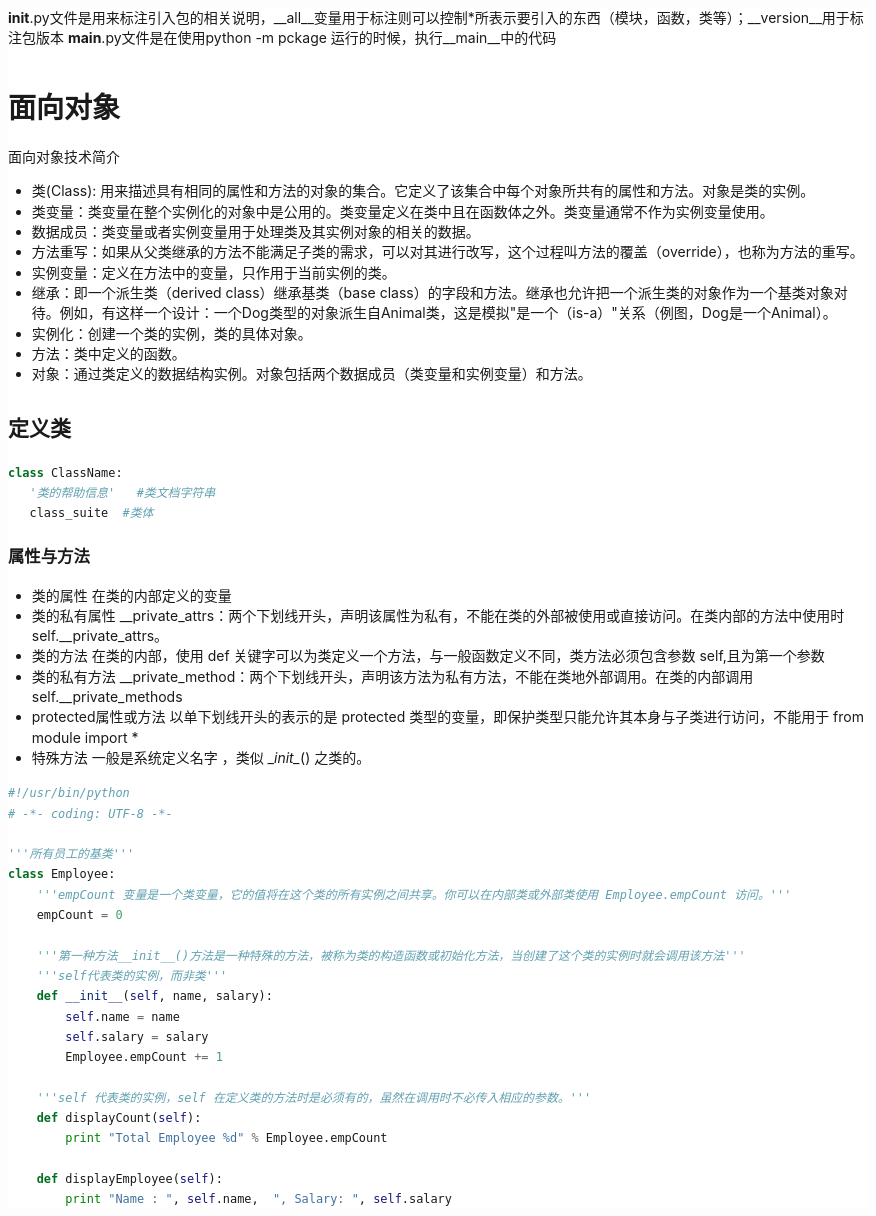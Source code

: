 __init__.py文件是用来标注引入包的相关说明，__all__变量用于标注则可以控制*所表示要引入的东西（模块，函数，类等）；__version__用于标注包版本
__main__.py文件是在使用python -m pckage 运行的时候，执行__main__中的代码

# 面向对象
面向对象技术简介
* 类(Class): 用来描述具有相同的属性和方法的对象的集合。它定义了该集合中每个对象所共有的属性和方法。对象是类的实例。
* 类变量：类变量在整个实例化的对象中是公用的。类变量定义在类中且在函数体之外。类变量通常不作为实例变量使用。
* 数据成员：类变量或者实例变量用于处理类及其实例对象的相关的数据。
* 方法重写：如果从父类继承的方法不能满足子类的需求，可以对其进行改写，这个过程叫方法的覆盖（override），也称为方法的重写。
* 实例变量：定义在方法中的变量，只作用于当前实例的类。
* 继承：即一个派生类（derived class）继承基类（base class）的字段和方法。继承也允许把一个派生类的对象作为一个基类对象对待。例如，有这样一个设计：一个Dog类型的对象派生自Animal类，这是模拟"是一个（is-a）"关系（例图，Dog是一个Animal）。
* 实例化：创建一个类的实例，类的具体对象。
* 方法：类中定义的函数。
* 对象：通过类定义的数据结构实例。对象包括两个数据成员（类变量和实例变量）和方法。

## 定义类
```python
class ClassName:
   '类的帮助信息'   #类文档字符串
   class_suite  #类体
```

### 属性与方法
* 类的属性
在类的内部定义的变量
* 类的私有属性
\__private_attrs：两个下划线开头，声明该属性为私有，不能在类的外部被使用或直接访问。在类内部的方法中使用时 self.\__private_attrs。
* 类的方法
在类的内部，使用 def 关键字可以为类定义一个方法，与一般函数定义不同，类方法必须包含参数 self,且为第一个参数
* 类的私有方法
\__private_method：两个下划线开头，声明该方法为私有方法，不能在类地外部调用。在类的内部调用 self.\__private_methods
* protected属性或方法
以单下划线开头的表示的是 protected 类型的变量，即保护类型只能允许其本身与子类进行访问，不能用于 from module import *
* 特殊方法
一般是系统定义名字 ，类似 \__init\__() 之类的。

```python
#!/usr/bin/python
# -*- coding: UTF-8 -*-

'''所有员工的基类'''
class Employee:
    '''empCount 变量是一个类变量，它的值将在这个类的所有实例之间共享。你可以在内部类或外部类使用 Employee.empCount 访问。'''
    empCount = 0

    '''第一种方法__init__()方法是一种特殊的方法，被称为类的构造函数或初始化方法，当创建了这个类的实例时就会调用该方法'''
    '''self代表类的实例，而非类'''
    def __init__(self, name, salary):
        self.name = name
        self.salary = salary
        Employee.empCount += 1

    '''self 代表类的实例，self 在定义类的方法时是必须有的，虽然在调用时不必传入相应的参数。'''
    def displayCount(self):
        print "Total Employee %d" % Employee.empCount

    def displayEmployee(self):
        print "Name : ", self.name,  ", Salary: ", self.salary
```
